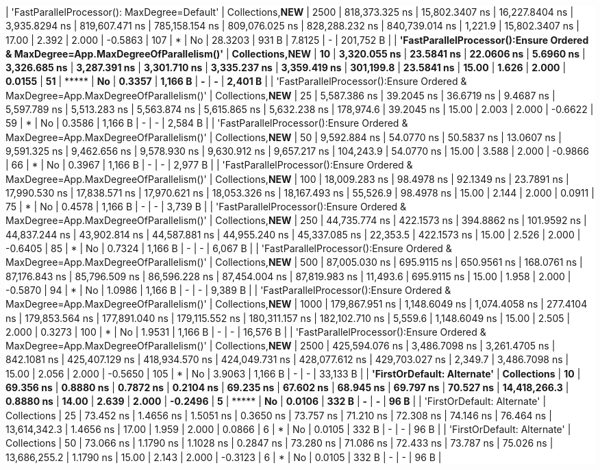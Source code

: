 |                                      &#39;FastParallelProcessor(): MaxDegree=Default&#39; | Collections,**NEW** |  2500 |   818,373.325 ns | 15,802.3407 ns | 16,227.8404 ns | 3,935.8294 ns |   819,607.471 ns |   785,158.154 ns |   809,076.025 ns |   828,288.232 ns |   840,739.014 ns |       1,221.9 | 15,802.3407 ns |      17.00 |    2.392 |  2.000 |  -0.5863 |  107 |            * |       No | 28.3203 |     931 B |  7.8125 |       - | 201,752 B |
| **&#39;FastParallelProcessor():Ensure Ordered &amp; MaxDegree=App.MaxDegreeOfParallelism()&#39;** | **Collections,**NEW**** |    **10** |     **3,320.055 ns** |     **23.5841 ns** |     **22.0606 ns** |     **5.6960 ns** |     **3,326.685 ns** |     **3,287.391 ns** |     **3,301.710 ns** |     **3,335.237 ns** |     **3,359.419 ns** |     **301,199.8** |     **23.5841 ns** |      **15.00** |    **1.626** |  **2.000** |   **0.0155** |   **51** |            ***** |       **No** |  **0.3357** |   **1,166 B** |       **-** |       **-** |   **2,401 B** |
| &#39;FastParallelProcessor():Ensure Ordered &amp; MaxDegree=App.MaxDegreeOfParallelism()&#39; | Collections,**NEW** |    25 |     5,587.386 ns |     39.2045 ns |     36.6719 ns |     9.4687 ns |     5,597.789 ns |     5,513.283 ns |     5,563.874 ns |     5,615.865 ns |     5,632.238 ns |     178,974.6 |     39.2045 ns |      15.00 |    2.003 |  2.000 |  -0.6622 |   59 |            * |       No |  0.3586 |   1,166 B |       - |       - |   2,584 B |
| &#39;FastParallelProcessor():Ensure Ordered &amp; MaxDegree=App.MaxDegreeOfParallelism()&#39; | Collections,**NEW** |    50 |     9,592.884 ns |     54.0770 ns |     50.5837 ns |    13.0607 ns |     9,591.325 ns |     9,462.656 ns |     9,578.930 ns |     9,630.912 ns |     9,657.217 ns |     104,243.9 |     54.0770 ns |      15.00 |    3.588 |  2.000 |  -0.9866 |   66 |            * |       No |  0.3967 |   1,166 B |       - |       - |   2,977 B |
| &#39;FastParallelProcessor():Ensure Ordered &amp; MaxDegree=App.MaxDegreeOfParallelism()&#39; | Collections,**NEW** |   100 |    18,009.283 ns |     98.4978 ns |     92.1349 ns |    23.7891 ns |    17,990.530 ns |    17,838.571 ns |    17,970.621 ns |    18,053.326 ns |    18,167.493 ns |      55,526.9 |     98.4978 ns |      15.00 |    2.144 |  2.000 |   0.0911 |   75 |            * |       No |  0.4578 |   1,166 B |       - |       - |   3,739 B |
| &#39;FastParallelProcessor():Ensure Ordered &amp; MaxDegree=App.MaxDegreeOfParallelism()&#39; | Collections,**NEW** |   250 |    44,735.774 ns |    422.1573 ns |    394.8862 ns |   101.9592 ns |    44,837.244 ns |    43,902.814 ns |    44,587.881 ns |    44,955.240 ns |    45,337.085 ns |      22,353.5 |    422.1573 ns |      15.00 |    2.526 |  2.000 |  -0.6405 |   85 |            * |       No |  0.7324 |   1,166 B |       - |       - |   6,067 B |
| &#39;FastParallelProcessor():Ensure Ordered &amp; MaxDegree=App.MaxDegreeOfParallelism()&#39; | Collections,**NEW** |   500 |    87,005.030 ns |    695.9115 ns |    650.9561 ns |   168.0761 ns |    87,176.843 ns |    85,796.509 ns |    86,596.228 ns |    87,454.004 ns |    87,819.983 ns |      11,493.6 |    695.9115 ns |      15.00 |    1.958 |  2.000 |  -0.5870 |   94 |            * |       No |  1.0986 |   1,166 B |       - |       - |   9,389 B |
| &#39;FastParallelProcessor():Ensure Ordered &amp; MaxDegree=App.MaxDegreeOfParallelism()&#39; | Collections,**NEW** |  1000 |   179,867.951 ns |  1,148.6049 ns |  1,074.4058 ns |   277.4104 ns |   179,853.564 ns |   177,891.040 ns |   179,115.552 ns |   180,311.157 ns |   182,102.710 ns |       5,559.6 |  1,148.6049 ns |      15.00 |    2.505 |  2.000 |   0.3273 |  100 |            * |       No |  1.9531 |   1,166 B |       - |       - |  16,576 B |
| &#39;FastParallelProcessor():Ensure Ordered &amp; MaxDegree=App.MaxDegreeOfParallelism()&#39; | Collections,**NEW** |  2500 |   425,594.076 ns |  3,486.7098 ns |  3,261.4705 ns |   842.1081 ns |   425,407.129 ns |   418,934.570 ns |   424,049.731 ns |   428,077.612 ns |   429,703.027 ns |       2,349.7 |  3,486.7098 ns |      15.00 |    2.056 |  2.000 |  -0.5650 |  105 |            * |       No |  3.9063 |   1,166 B |       - |       - |  33,133 B |
|                                                       **&#39;FirstOrDefault: Alternate&#39;** |         **Collections** |    **10** |        **69.356 ns** |      **0.8880 ns** |      **0.7872 ns** |     **0.2104 ns** |        **69.235 ns** |        **67.602 ns** |        **68.945 ns** |        **69.797 ns** |        **70.527 ns** |  **14,418,266.3** |      **0.8880 ns** |      **14.00** |    **2.639** |  **2.000** |  **-0.2496** |    **5** |            ***** |       **No** |  **0.0106** |     **332 B** |       **-** |       **-** |      **96 B** |
|                                                       &#39;FirstOrDefault: Alternate&#39; |         Collections |    25 |        73.452 ns |      1.4656 ns |      1.5051 ns |     0.3650 ns |        73.757 ns |        71.210 ns |        72.308 ns |        74.146 ns |        76.464 ns |  13,614,342.3 |      1.4656 ns |      17.00 |    1.959 |  2.000 |   0.0866 |    6 |            * |       No |  0.0105 |     332 B |       - |       - |      96 B |
|                                                       &#39;FirstOrDefault: Alternate&#39; |         Collections |    50 |        73.066 ns |      1.1790 ns |      1.1028 ns |     0.2847 ns |        73.280 ns |        71.086 ns |        72.433 ns |        73.787 ns |        75.026 ns |  13,686,255.2 |      1.1790 ns |      15.00 |    2.143 |  2.000 |  -0.3123 |    6 |            * |       No |  0.0105 |     332 B |       - |       - |      96 B |